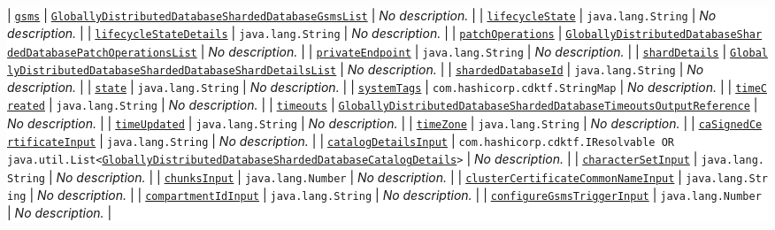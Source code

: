 | <code><a href="#rhizo-co-terraform-provider-oci.globallyDistributedDatabaseShardedDatabase.GloballyDistributedDatabaseShardedDatabase.property.gsms">gsms</a></code> | <code><a href="#rhizo-co-terraform-provider-oci.globallyDistributedDatabaseShardedDatabase.GloballyDistributedDatabaseShardedDatabaseGsmsList">GloballyDistributedDatabaseShardedDatabaseGsmsList</a></code> | *No description.* |
| <code><a href="#rhizo-co-terraform-provider-oci.globallyDistributedDatabaseShardedDatabase.GloballyDistributedDatabaseShardedDatabase.property.lifecycleState">lifecycleState</a></code> | <code>java.lang.String</code> | *No description.* |
| <code><a href="#rhizo-co-terraform-provider-oci.globallyDistributedDatabaseShardedDatabase.GloballyDistributedDatabaseShardedDatabase.property.lifecycleStateDetails">lifecycleStateDetails</a></code> | <code>java.lang.String</code> | *No description.* |
| <code><a href="#rhizo-co-terraform-provider-oci.globallyDistributedDatabaseShardedDatabase.GloballyDistributedDatabaseShardedDatabase.property.patchOperations">patchOperations</a></code> | <code><a href="#rhizo-co-terraform-provider-oci.globallyDistributedDatabaseShardedDatabase.GloballyDistributedDatabaseShardedDatabasePatchOperationsList">GloballyDistributedDatabaseShardedDatabasePatchOperationsList</a></code> | *No description.* |
| <code><a href="#rhizo-co-terraform-provider-oci.globallyDistributedDatabaseShardedDatabase.GloballyDistributedDatabaseShardedDatabase.property.privateEndpoint">privateEndpoint</a></code> | <code>java.lang.String</code> | *No description.* |
| <code><a href="#rhizo-co-terraform-provider-oci.globallyDistributedDatabaseShardedDatabase.GloballyDistributedDatabaseShardedDatabase.property.shardDetails">shardDetails</a></code> | <code><a href="#rhizo-co-terraform-provider-oci.globallyDistributedDatabaseShardedDatabase.GloballyDistributedDatabaseShardedDatabaseShardDetailsList">GloballyDistributedDatabaseShardedDatabaseShardDetailsList</a></code> | *No description.* |
| <code><a href="#rhizo-co-terraform-provider-oci.globallyDistributedDatabaseShardedDatabase.GloballyDistributedDatabaseShardedDatabase.property.shardedDatabaseId">shardedDatabaseId</a></code> | <code>java.lang.String</code> | *No description.* |
| <code><a href="#rhizo-co-terraform-provider-oci.globallyDistributedDatabaseShardedDatabase.GloballyDistributedDatabaseShardedDatabase.property.state">state</a></code> | <code>java.lang.String</code> | *No description.* |
| <code><a href="#rhizo-co-terraform-provider-oci.globallyDistributedDatabaseShardedDatabase.GloballyDistributedDatabaseShardedDatabase.property.systemTags">systemTags</a></code> | <code>com.hashicorp.cdktf.StringMap</code> | *No description.* |
| <code><a href="#rhizo-co-terraform-provider-oci.globallyDistributedDatabaseShardedDatabase.GloballyDistributedDatabaseShardedDatabase.property.timeCreated">timeCreated</a></code> | <code>java.lang.String</code> | *No description.* |
| <code><a href="#rhizo-co-terraform-provider-oci.globallyDistributedDatabaseShardedDatabase.GloballyDistributedDatabaseShardedDatabase.property.timeouts">timeouts</a></code> | <code><a href="#rhizo-co-terraform-provider-oci.globallyDistributedDatabaseShardedDatabase.GloballyDistributedDatabaseShardedDatabaseTimeoutsOutputReference">GloballyDistributedDatabaseShardedDatabaseTimeoutsOutputReference</a></code> | *No description.* |
| <code><a href="#rhizo-co-terraform-provider-oci.globallyDistributedDatabaseShardedDatabase.GloballyDistributedDatabaseShardedDatabase.property.timeUpdated">timeUpdated</a></code> | <code>java.lang.String</code> | *No description.* |
| <code><a href="#rhizo-co-terraform-provider-oci.globallyDistributedDatabaseShardedDatabase.GloballyDistributedDatabaseShardedDatabase.property.timeZone">timeZone</a></code> | <code>java.lang.String</code> | *No description.* |
| <code><a href="#rhizo-co-terraform-provider-oci.globallyDistributedDatabaseShardedDatabase.GloballyDistributedDatabaseShardedDatabase.property.caSignedCertificateInput">caSignedCertificateInput</a></code> | <code>java.lang.String</code> | *No description.* |
| <code><a href="#rhizo-co-terraform-provider-oci.globallyDistributedDatabaseShardedDatabase.GloballyDistributedDatabaseShardedDatabase.property.catalogDetailsInput">catalogDetailsInput</a></code> | <code>com.hashicorp.cdktf.IResolvable OR java.util.List<<a href="#rhizo-co-terraform-provider-oci.globallyDistributedDatabaseShardedDatabase.GloballyDistributedDatabaseShardedDatabaseCatalogDetails">GloballyDistributedDatabaseShardedDatabaseCatalogDetails</a>></code> | *No description.* |
| <code><a href="#rhizo-co-terraform-provider-oci.globallyDistributedDatabaseShardedDatabase.GloballyDistributedDatabaseShardedDatabase.property.characterSetInput">characterSetInput</a></code> | <code>java.lang.String</code> | *No description.* |
| <code><a href="#rhizo-co-terraform-provider-oci.globallyDistributedDatabaseShardedDatabase.GloballyDistributedDatabaseShardedDatabase.property.chunksInput">chunksInput</a></code> | <code>java.lang.Number</code> | *No description.* |
| <code><a href="#rhizo-co-terraform-provider-oci.globallyDistributedDatabaseShardedDatabase.GloballyDistributedDatabaseShardedDatabase.property.clusterCertificateCommonNameInput">clusterCertificateCommonNameInput</a></code> | <code>java.lang.String</code> | *No description.* |
| <code><a href="#rhizo-co-terraform-provider-oci.globallyDistributedDatabaseShardedDatabase.GloballyDistributedDatabaseShardedDatabase.property.compartmentIdInput">compartmentIdInput</a></code> | <code>java.lang.String</code> | *No description.* |
| <code><a href="#rhizo-co-terraform-provider-oci.globallyDistributedDatabaseShardedDatabase.GloballyDistributedDatabaseShardedDatabase.property.configureGsmsTriggerInput">configureGsmsTriggerInput</a></code> | <code>java.lang.Number</code> | *No description.* |